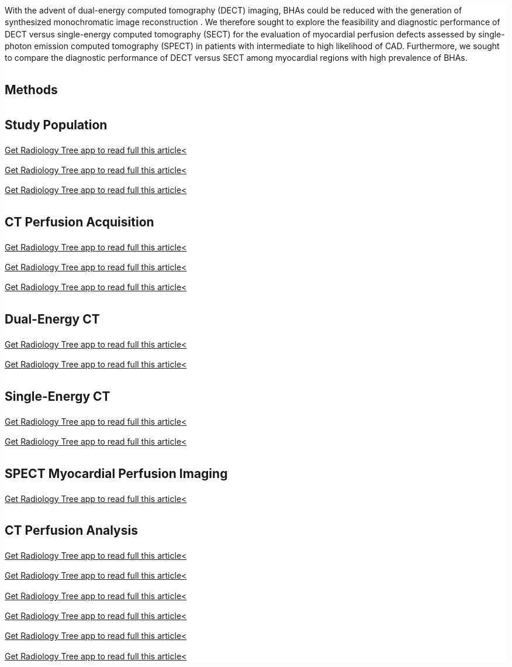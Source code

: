 With the advent of dual-energy computed tomography (DECT) imaging, BHAs could be reduced with the generation of synthesized monochromatic image reconstruction . We therefore sought to explore the feasibility and diagnostic performance of DECT versus single-energy computed tomography (SECT) for the evaluation of myocardial perfusion defects assessed by single-photon emission computed tomography (SPECT) in patients with intermediate to high likelihood of CAD. Furthermore, we sought to compare the diagnostic performance of DECT versus SECT among myocardial regions with high prevalence of BHAs.

## Methods

## Study Population

[Get Radiology Tree app to read full this article<](https://clinicalpub.com/app)

[Get Radiology Tree app to read full this article<](https://clinicalpub.com/app)

[Get Radiology Tree app to read full this article<](https://clinicalpub.com/app)

## CT Perfusion Acquisition

[Get Radiology Tree app to read full this article<](https://clinicalpub.com/app)

[Get Radiology Tree app to read full this article<](https://clinicalpub.com/app)

[Get Radiology Tree app to read full this article<](https://clinicalpub.com/app)

## Dual-Energy CT

[Get Radiology Tree app to read full this article<](https://clinicalpub.com/app)

[Get Radiology Tree app to read full this article<](https://clinicalpub.com/app)

## Single-Energy CT

[Get Radiology Tree app to read full this article<](https://clinicalpub.com/app)

[Get Radiology Tree app to read full this article<](https://clinicalpub.com/app)

## SPECT Myocardial Perfusion Imaging

[Get Radiology Tree app to read full this article<](https://clinicalpub.com/app)

## CT Perfusion Analysis

[Get Radiology Tree app to read full this article<](https://clinicalpub.com/app)

[Get Radiology Tree app to read full this article<](https://clinicalpub.com/app)

[Get Radiology Tree app to read full this article<](https://clinicalpub.com/app)

[Get Radiology Tree app to read full this article<](https://clinicalpub.com/app)

[Get Radiology Tree app to read full this article<](https://clinicalpub.com/app)

[Get Radiology Tree app to read full this article<](https://clinicalpub.com/app)
